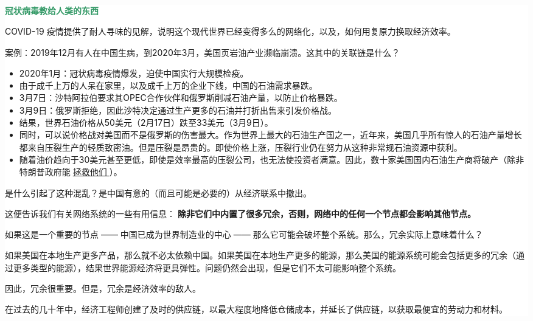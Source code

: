    <span style="color: #339966;">
    <strong class="markup--strong markup--p-strong">
     冠状病毒教给人类的东西
    </strong>
   </span>
  </h3>
  <p class="graf graf--p">
   COVID-19 疫情提供了耐人寻味的见解，说明这个现代世界已经变得多么的网络化，以及，如何用复原力换取经济效率。
  </p>
  <p class="graf graf--p">
   案例：2019年12月有人在中国生病，到2020年3月，美国页岩油产业濒临崩溃。这其中的关联链是什么？
  </p>
  <ul class="postList">
   <li class="graf graf--li">
    2020年1月：冠状病毒疫情爆发，迫使中国实行大规模检疫。
   </li>
   <li class="graf graf--li">
    由于成千上万的人呆在家里，以及成千上万的企业下线，中国的石油需求暴跌。
   </li>
   <li class="graf graf--li">
    3月7日：沙特阿拉伯要求其OPEC合作伙伴和俄罗斯削减石油产量，以防止价格暴跌。
   </li>
   <li class="graf graf--li">
    3月9日：俄罗斯拒绝，因此沙特决定通过生产更多的石油并打折出售来引发价格战。
   </li>
   <li class="graf graf--li">
    结果，世界石油价格从50美元（2月17日）跌至33美元（3月9日）。
   </li>
   <li class="graf graf--li">
    同时，可以说价格战对美国而不是俄罗斯的伤害最大。作为世界上最大的石油生产国之一，近年来，美国几乎所有惊人的石油产量增长都来自压裂生产的轻质致密油。但是压裂是昂贵的。即使价格上涨，压裂行业仍在努力从这种非常规石油资源中获利。
   </li>
   <li class="graf graf--li">
    随着油价趋向于30美元甚至更低，即使是效率最高的压裂公司，也无法使投资者满意。因此，数十家美国国内石油生产商将破产（除非特朗普政府能
    <a class="markup--anchor markup--li-anchor" data-href="https://oilprice.com/Energy/Oil-Prices/Trump-Prepares-Aid-Package-To-Relieve-US-Oil-Producers.html" href="https://oilprice.com/Energy/Oil-Prices/Trump-Prepares-Aid-Package-To-Relieve-US-Oil-Producers.html" rel="noopener noreferrer" target="_blank">
     拯救他们
    </a>
    ）。
   </li>
  </ul>
  <p class="graf graf--p">
   是什么引起了这种混乱？是中国有意的（而且可能是必要的）从经济联系中撤出。
  </p>
  <p class="graf graf--p">
   这便告诉我们有关网络系统的一些有用信息：
   <strong class="markup--strong markup--p-strong">
    除非它们中内置了很多冗余，否则，网络中的任何一个节点都会影响其他节点。
   </strong>
  </p>
  <p class="graf graf--p">
   如果这是一个重要的节点 —— 中国已成为世界制造业的中心 —— 那么它可能会破坏整个系统。那么，冗余实际上意味着什么？
  </p>
  <p class="graf graf--p">
   如果美国在本地生产更多产品，那么就不必太依赖中国。如果美国在本地生产更多的能源，那么美国的能源系统可能会包括更多的冗余（通过更多类型的能源），结果世界能源经济将更具弹性。问题仍然会出现，但是它们不太可能影响整个系统。
  </p>
  <p class="graf graf--p">
   因此，冗余很重要。但是，冗余是经济效率的敌人。
  </p>
  <p class="graf graf--p">
   在过去的几十年中，经济工程师创建了及时的供应链，以最大程度地降低仓储成本，并延长了供应链，以获取最便宜的劳动力和材料。